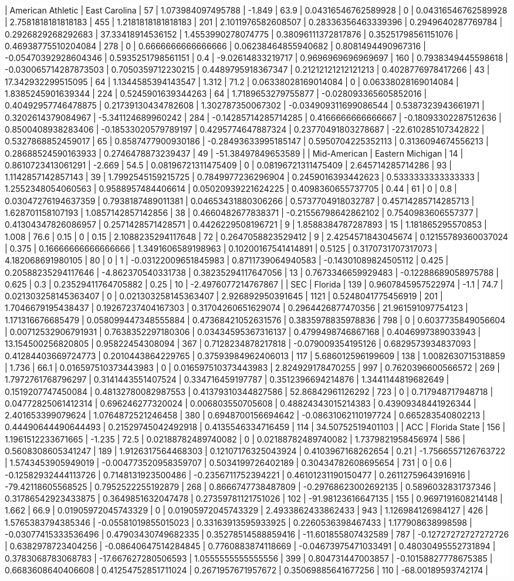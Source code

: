 | American Athletic | East Carolina | 57 | 1.073984097495788 | -1.849 | 63.9 | 0.04316546762589928 | 0 | 0.04316546762589928 | 2.7581818181818183 | 455 | 1.2181818181818183 | 201 | 2.1011976582608507 | 0.28336356463339396 | 0.2949640287769784 | 0.2926829268292683 | 37.33418914536152 | 1.4553990278074775 | 0.38096111372817876 | 0.35251798561151076 | 0.46938775510204084 | 278 | 0 | 0.6666666666666666 | 0.06238464855940682 | 0.8081494490967316 | -0.05470392928604346 | 0.5935251798561151 | 0.4 | -9.02614833219717 | 0.9696969696969697 | 160 | 0.7938349445598618 | -0.030065714287873503 | 0.7050359712230215 | 0.4489795918367347 | 0.21212121212121213 | 0.4028776978417266 | 43 | 17.342932299515095 | 64 | 1.1344585394143547 | 1.312 | 71.2 | 0.06338028169014084 | 0 | 0.06338028169014084 | 1.8385245901639344 | 224 | 0.5245901639344263 | 64 | 1.7189653279755877 | -0.028093365605852016 | 0.40492957746478875 | 0.21739130434782608 | 1.302787350067302 | -0.034909311699086544 | 0.5387323943661971 | 0.3202614379084967 | -5.341124689960242 | 284 | -0.14285714285714285 | 0.4166666666666667 | -0.18093302287512636 | 0.8500408938283406  | -0.18533020579789197 | 0.4295774647887324 | 0.23770491803278687 | -22.610285107342822 | 0.5327868852459017 | 65 | 0.8587477900930186 | -0.28493633995185147 | 0.5950704225352113 | 0.3136094674556213 | 0.28688524590163933 | 0.2746478873239437 | 49 | -51.38497849653589 |
| Mid-American | Eastern Michigan | 14 | 0.8610723413061291 | -2.669 | 54.5 | 0.08196721311475409 | 0 | 0.08196721311475409 | 2.645714285714286 | 93 | 1.1142857142857143 | 39 | 1.7992545159215725 | 0.7849977236296904 | 0.2459016393442623 | 0.5333333333333333 | 1.2552348054060563 | 0.9588957484406614 | 0.05020939221624225 | 0.4098360655737705 | 0.44 | 61 | 0 | 0.8 | 0.03047276194637359 | 0.7938187489011381 | 0.04653431880306266 | 0.5737704918032787 | 0.45714285714285713 | 1.628701158107193 | 1.0857142857142856 | 38 | 0.4660482677838371 | -0.21556798642862102 | 0.7540983606557377 | 0.41304347826086957 | 0.2571428571428571 | 0.4426229508196721 | 9 | 1.8588384787287893 | 15 | 1.181865295570853 | 1.008 | 76.6 | 0.15 | 0 | 0.15 | 2.1088235294117648 | 72 | 0.2647058823529412 | 9 | 2.4254571843045674 | 0.12155789360037024 | 0.375 | 0.16666666666666666 | 1.3491606589198963 | 0.10200167541414891 | 0.5125 | 0.3170731707317073 | 4.182068691980105 | 80 | 0 | 1 | -0.03122009651845983 | 0.8711739064940583  | -0.14301089824505112 | 0.425 | 0.20588235294117646 | -4.862370540331738 | 0.38235294117647056 | 13 | 0.7673346659929483 | -0.12288689058975788 | 0.625 | 0.3 | 0.23529411764705882 | 0.25 | 10 | -2.4976077214767867 |
| SEC | Florida | 139 | 0.9607845957522974 | -1.1 | 74.7 | 0.021303258145363407 | 0 | 0.021303258145363407 | 2.926892950391645 | 1121 | 0.5248041775456919 | 201 | 1.7046679195438437 | 0.19267237404167303 | 0.31704260651629074 | 0.2964426877470356 | 21.961591097754123 | 1.171316676685479 | 0.058099447348555884 | 0.47368421052631576 | 0.3835978835978836 | 798 | 0 | 0.6037735849056604 | 0.00712532906791931 | 0.7638352297180306 | 0.03434595367316137 | 0.4799498746867168 | 0.4046997389033943 | 13.154500256820805 | 0.95822454308094 | 367 | 0.7128234878217818 | -0.079009354195126 | 0.6829573934837093 | 0.41284403669724773 | 0.2010443864229765 | 0.37593984962406013 | 117 | 5.686012596199609 | 138 | 1.0082630715318859 | 1.736 | 66.1 | 0.016597510373443983 | 0 | 0.016597510373443983 | 2.824929178470255 | 997 | 0.7620396600566572 | 269 | 1.7972761768796297 | 0.3141443551407524 | 0.334716459197787 | 0.3512396694214876 | 1.3441144819682649 | 0.1519207747450084 | 0.48132780082987553 | 0.41379310344827586 | 52.86842961126292 | 723 | 0 | 0.717948717948718 | 0.04772825061412314 | 0.696246277320024  | 0.006803550705608 | 0.48824343015214383 | 0.43909348441926344 | 2.401653399079624 | 1.0764872521246458 | 380 | 0.6948700156694642 | -0.08631062110197724 | 0.665283540802213 | 0.44490644490644493 | 0.21529745042492918 | 0.4135546334716459 | 114 | 34.50752519401103 |
| ACC | Florida State | 156 | 1.1961512233671665 | -1.235 | 72.5 | 0.02188782489740082 | 0 | 0.02188782489740082 | 1.7379821958456974 | 586 | 0.5608308605341247 | 189 | 1.9126317564468303 | 0.12107176325043924 | 0.4103967168262654 | 0.21 | -1.7566557126763722 | 1.5743453905949019 | -0.004773520958359707 | 0.5034199726402189 | 0.30434782608695654 | 731 | 0 | 0.6 | -0.12582932444113726 | 0.7148131923500486 | -0.2356711752394221 | 0.46101231190150477 | 0.26112759643916916 | -79.42118605568525 | 0.7952522255192879 | 268 | 0.8666747738487809 | -0.29768623002692135 | 0.5896032831737346 | 0.31786542923433875 | 0.3649851632047478 | 0.27359781121751026 | 102 | -91.98123616647135 | 155 | 0.9697191608214148 | 1.662 | 66.9 | 0.01905972045743329 | 0 | 0.01905972045743329 | 2.4933862433862433 | 943 | 1.126984126984127 | 426 | 1.5765383794385346 | -0.05581019855015023 | 0.33163913595933925 | 0.2260536398467433 | 1.177908638998598 | -0.03077415333536496 | 0.47903430749682335 | 0.35278514588859416 | -11.601855807432589 | 787 | -0.12727272727272726 | 0.6382978723404256 | -0.08640647514284845 | 0.7760883874118669  | -0.04673975471033491 | 0.48030495552731894 | 0.3783068783068783 | -17.667627280506593 | 1.0555555555555556 | 399 | 0.804731447003857 | -0.10158827778675385 | 0.6683608640406608 | 0.41254752851711024 | 0.2671957671957672 | 0.35069885641677256 | 110 | -68.00189593742174 |